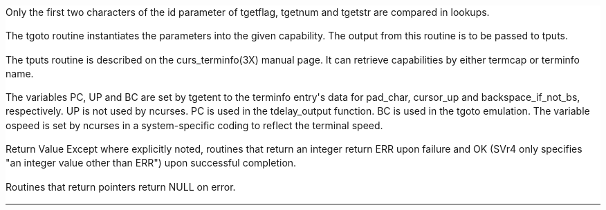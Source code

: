 Only the first two characters of the id parameter of tgetflag, tgetnum and tgetstr are compared in lookups.

The tgoto routine instantiates the parameters into the given capability. The output from this routine is to be passed to tputs.

The tputs routine is described on the curs_terminfo(3X) manual page. It can retrieve capabilities by either termcap or terminfo name.

The variables PC, UP and BC are set by tgetent to the terminfo entry's data for pad_char, cursor_up and backspace_if_not_bs, respectively. UP is not used by ncurses. PC is used in the tdelay_output function. BC is used in the tgoto emulation. The variable ospeed is set by ncurses in a system-specific coding to reflect the terminal speed.

Return Value
Except where explicitly noted, routines that return an integer return ERR upon failure and OK (SVr4 only specifies "an integer value other than ERR") upon successful completion.

Routines that return pointers return NULL on error.

---
